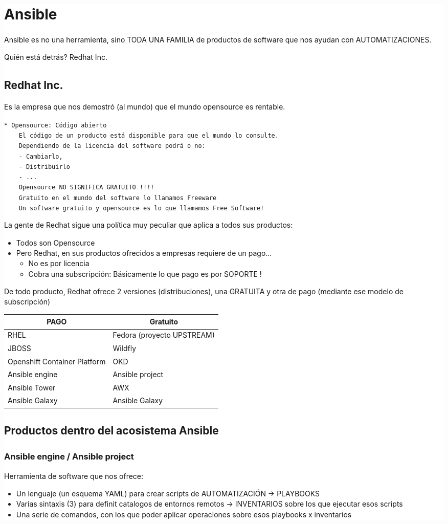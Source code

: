 # Ansible

Ansible es no una herramienta, sino TODA UNA FAMILIA de productos de software que nos ayudan con AUTOMATIZACIONES.

Quién está detrás? Redhat Inc.

## Redhat Inc.

Es la empresa que nos demostró (al mundo) que el mundo opensource es rentable.

    * Opensource: Código abierto
        El código de un producto está disponible para que el mundo lo consulte.
        Dependiendo de la licencia del software podrá o no:
        - Cambiarlo,
        - Distribuirlo
        - ...
        Opensource NO SIGNIFICA GRATUITO !!!! 
        Gratuito en el mundo del software lo llamamos Freeware
        Un software gratuito y opensource es lo que llamamos Free Software!
    
La gente de Redhat sigue una política muy peculiar que aplica a todos sus productos:
- Todos son Opensource
- Pero Redhat, en sus productos ofrecidos a empresas requiere de un pago... 
  - No es por licencia
  - Cobra una subscripción: Básicamente lo que pago es por SOPORTE !

De todo producto, Redhat ofrece 2 versiones (distribuciones), una GRATUITA y otra de pago (mediante ese modelo de subscripción)

| PAGO                              | Gratuito                                    |
| --------------------------------- | ------------------------------------------- |
| RHEL                              | Fedora (proyecto UPSTREAM)                  |
| JBOSS                             | Wildfly                                     |
| Openshift Container Platform      | OKD                                         |
| Ansible engine                    | Ansible project                             |
| Ansible Tower                     | AWX                                         |
| Ansible Galaxy                    | Ansible Galaxy                              |

## Productos dentro del acosistema Ansible

### Ansible engine / Ansible project

Herramienta de software que nos ofrece:
- Un lenguaje (un esquema YAML) para crear scripts de AUTOMATIZACIÓN            -> PLAYBOOKS
- Varias sintaxis (3) para definit catalogos de entornos remotos                -> INVENTARIOS
  sobre los que ejecutar esos scripts
- Una serie de comandos, con los que poder aplicar operaciones sobre esos playbooks x inventarios
